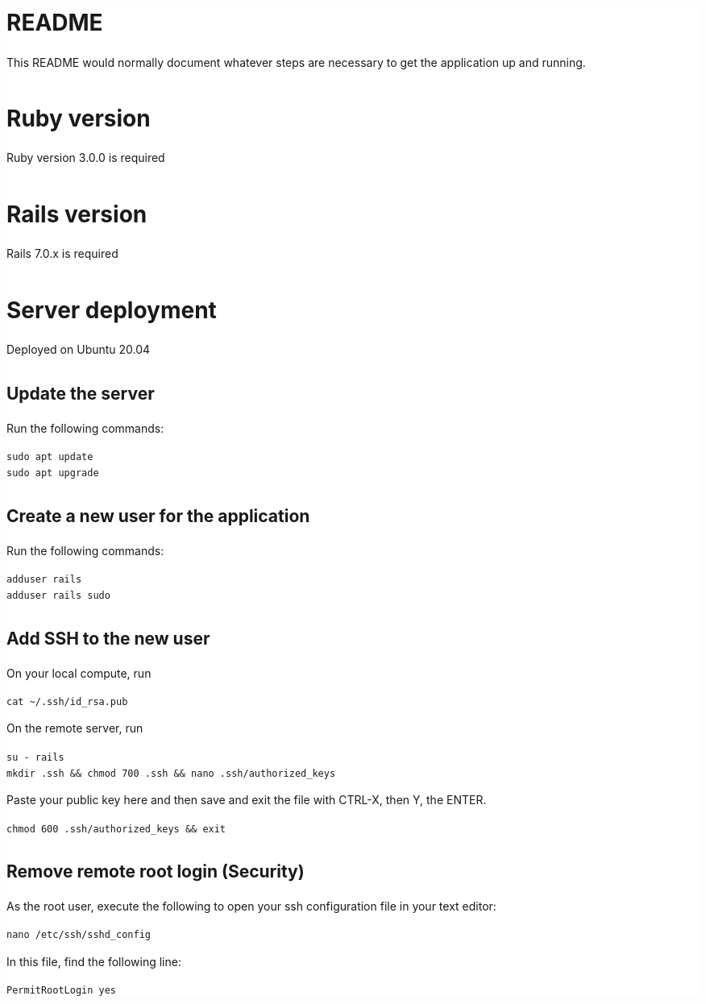 # README

This README would normally document whatever steps are necessary to get the
application up and running.

# Ruby version
Ruby version 3.0.0 is required

# Rails version
Rails 7.0.x is required

# Server deployment
Deployed on Ubuntu 20.04

## Update the server
Run the following commands:

    sudo apt update
    sudo apt upgrade

## Create a new user for the application
Run the following commands:

    adduser rails
    adduser rails sudo

## Add SSH to the new user

On your local compute, run

    cat ~/.ssh/id_rsa.pub

On the remote server, run

    su - rails
    mkdir .ssh && chmod 700 .ssh && nano .ssh/authorized_keys

Paste your public key here and then save and exit the file with CTRL-X, then Y, the ENTER.

    chmod 600 .ssh/authorized_keys && exit

## Remove remote root login (Security)
As the root user, execute the following to open your ssh configuration file in your text editor:

    nano /etc/ssh/sshd_config

In this file, find the following line:

    PermitRootLogin yes
